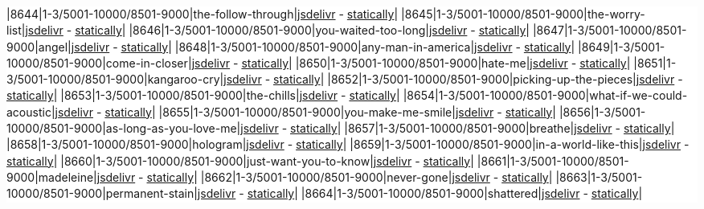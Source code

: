 |8644|1-3/5001-10000/8501-9000|the-follow-through|[jsdelivr](https://cdn.jsdelivr.net/gh/dbchord/png-old-c-1280x720_1-3/5001-10000/8501-9000/the-follow-through.png) - [statically](https://cdn.statically.io/gh/dbchord/png-old-c-1280x720_1-3/img/5001-10000/8501-9000/the-follow-through.png)|
|8645|1-3/5001-10000/8501-9000|the-worry-list|[jsdelivr](https://cdn.jsdelivr.net/gh/dbchord/png-old-c-1280x720_1-3/5001-10000/8501-9000/the-worry-list.png) - [statically](https://cdn.statically.io/gh/dbchord/png-old-c-1280x720_1-3/img/5001-10000/8501-9000/the-worry-list.png)|
|8646|1-3/5001-10000/8501-9000|you-waited-too-long|[jsdelivr](https://cdn.jsdelivr.net/gh/dbchord/png-old-c-1280x720_1-3/5001-10000/8501-9000/you-waited-too-long.png) - [statically](https://cdn.statically.io/gh/dbchord/png-old-c-1280x720_1-3/img/5001-10000/8501-9000/you-waited-too-long.png)|
|8647|1-3/5001-10000/8501-9000|angel|[jsdelivr](https://cdn.jsdelivr.net/gh/dbchord/png-old-c-1280x720_1-3/5001-10000/8501-9000/angel.png) - [statically](https://cdn.statically.io/gh/dbchord/png-old-c-1280x720_1-3/img/5001-10000/8501-9000/angel.png)|
|8648|1-3/5001-10000/8501-9000|any-man-in-america|[jsdelivr](https://cdn.jsdelivr.net/gh/dbchord/png-old-c-1280x720_1-3/5001-10000/8501-9000/any-man-in-america.png) - [statically](https://cdn.statically.io/gh/dbchord/png-old-c-1280x720_1-3/img/5001-10000/8501-9000/any-man-in-america.png)|
|8649|1-3/5001-10000/8501-9000|come-in-closer|[jsdelivr](https://cdn.jsdelivr.net/gh/dbchord/png-old-c-1280x720_1-3/5001-10000/8501-9000/come-in-closer.png) - [statically](https://cdn.statically.io/gh/dbchord/png-old-c-1280x720_1-3/img/5001-10000/8501-9000/come-in-closer.png)|
|8650|1-3/5001-10000/8501-9000|hate-me|[jsdelivr](https://cdn.jsdelivr.net/gh/dbchord/png-old-c-1280x720_1-3/5001-10000/8501-9000/hate-me.png) - [statically](https://cdn.statically.io/gh/dbchord/png-old-c-1280x720_1-3/img/5001-10000/8501-9000/hate-me.png)|
|8651|1-3/5001-10000/8501-9000|kangaroo-cry|[jsdelivr](https://cdn.jsdelivr.net/gh/dbchord/png-old-c-1280x720_1-3/5001-10000/8501-9000/kangaroo-cry.png) - [statically](https://cdn.statically.io/gh/dbchord/png-old-c-1280x720_1-3/img/5001-10000/8501-9000/kangaroo-cry.png)|
|8652|1-3/5001-10000/8501-9000|picking-up-the-pieces|[jsdelivr](https://cdn.jsdelivr.net/gh/dbchord/png-old-c-1280x720_1-3/5001-10000/8501-9000/picking-up-the-pieces.png) - [statically](https://cdn.statically.io/gh/dbchord/png-old-c-1280x720_1-3/img/5001-10000/8501-9000/picking-up-the-pieces.png)|
|8653|1-3/5001-10000/8501-9000|the-chills|[jsdelivr](https://cdn.jsdelivr.net/gh/dbchord/png-old-c-1280x720_1-3/5001-10000/8501-9000/the-chills.png) - [statically](https://cdn.statically.io/gh/dbchord/png-old-c-1280x720_1-3/img/5001-10000/8501-9000/the-chills.png)|
|8654|1-3/5001-10000/8501-9000|what-if-we-could-acoustic|[jsdelivr](https://cdn.jsdelivr.net/gh/dbchord/png-old-c-1280x720_1-3/5001-10000/8501-9000/what-if-we-could-acoustic.png) - [statically](https://cdn.statically.io/gh/dbchord/png-old-c-1280x720_1-3/img/5001-10000/8501-9000/what-if-we-could-acoustic.png)|
|8655|1-3/5001-10000/8501-9000|you-make-me-smile|[jsdelivr](https://cdn.jsdelivr.net/gh/dbchord/png-old-c-1280x720_1-3/5001-10000/8501-9000/you-make-me-smile.png) - [statically](https://cdn.statically.io/gh/dbchord/png-old-c-1280x720_1-3/img/5001-10000/8501-9000/you-make-me-smile.png)|
|8656|1-3/5001-10000/8501-9000|as-long-as-you-love-me|[jsdelivr](https://cdn.jsdelivr.net/gh/dbchord/png-old-c-1280x720_1-3/5001-10000/8501-9000/as-long-as-you-love-me.png) - [statically](https://cdn.statically.io/gh/dbchord/png-old-c-1280x720_1-3/img/5001-10000/8501-9000/as-long-as-you-love-me.png)|
|8657|1-3/5001-10000/8501-9000|breathe|[jsdelivr](https://cdn.jsdelivr.net/gh/dbchord/png-old-c-1280x720_1-3/5001-10000/8501-9000/breathe.png) - [statically](https://cdn.statically.io/gh/dbchord/png-old-c-1280x720_1-3/img/5001-10000/8501-9000/breathe.png)|
|8658|1-3/5001-10000/8501-9000|hologram|[jsdelivr](https://cdn.jsdelivr.net/gh/dbchord/png-old-c-1280x720_1-3/5001-10000/8501-9000/hologram.png) - [statically](https://cdn.statically.io/gh/dbchord/png-old-c-1280x720_1-3/img/5001-10000/8501-9000/hologram.png)|
|8659|1-3/5001-10000/8501-9000|in-a-world-like-this|[jsdelivr](https://cdn.jsdelivr.net/gh/dbchord/png-old-c-1280x720_1-3/5001-10000/8501-9000/in-a-world-like-this.png) - [statically](https://cdn.statically.io/gh/dbchord/png-old-c-1280x720_1-3/img/5001-10000/8501-9000/in-a-world-like-this.png)|
|8660|1-3/5001-10000/8501-9000|just-want-you-to-know|[jsdelivr](https://cdn.jsdelivr.net/gh/dbchord/png-old-c-1280x720_1-3/5001-10000/8501-9000/just-want-you-to-know.png) - [statically](https://cdn.statically.io/gh/dbchord/png-old-c-1280x720_1-3/img/5001-10000/8501-9000/just-want-you-to-know.png)|
|8661|1-3/5001-10000/8501-9000|madeleine|[jsdelivr](https://cdn.jsdelivr.net/gh/dbchord/png-old-c-1280x720_1-3/5001-10000/8501-9000/madeleine.png) - [statically](https://cdn.statically.io/gh/dbchord/png-old-c-1280x720_1-3/img/5001-10000/8501-9000/madeleine.png)|
|8662|1-3/5001-10000/8501-9000|never-gone|[jsdelivr](https://cdn.jsdelivr.net/gh/dbchord/png-old-c-1280x720_1-3/5001-10000/8501-9000/never-gone.png) - [statically](https://cdn.statically.io/gh/dbchord/png-old-c-1280x720_1-3/img/5001-10000/8501-9000/never-gone.png)|
|8663|1-3/5001-10000/8501-9000|permanent-stain|[jsdelivr](https://cdn.jsdelivr.net/gh/dbchord/png-old-c-1280x720_1-3/5001-10000/8501-9000/permanent-stain.png) - [statically](https://cdn.statically.io/gh/dbchord/png-old-c-1280x720_1-3/img/5001-10000/8501-9000/permanent-stain.png)|
|8664|1-3/5001-10000/8501-9000|shattered|[jsdelivr](https://cdn.jsdelivr.net/gh/dbchord/png-old-c-1280x720_1-3/5001-10000/8501-9000/shattered.png) - [statically](https://cdn.statically.io/gh/dbchord/png-old-c-1280x720_1-3/img/5001-10000/8501-9000/shattered.png)|
